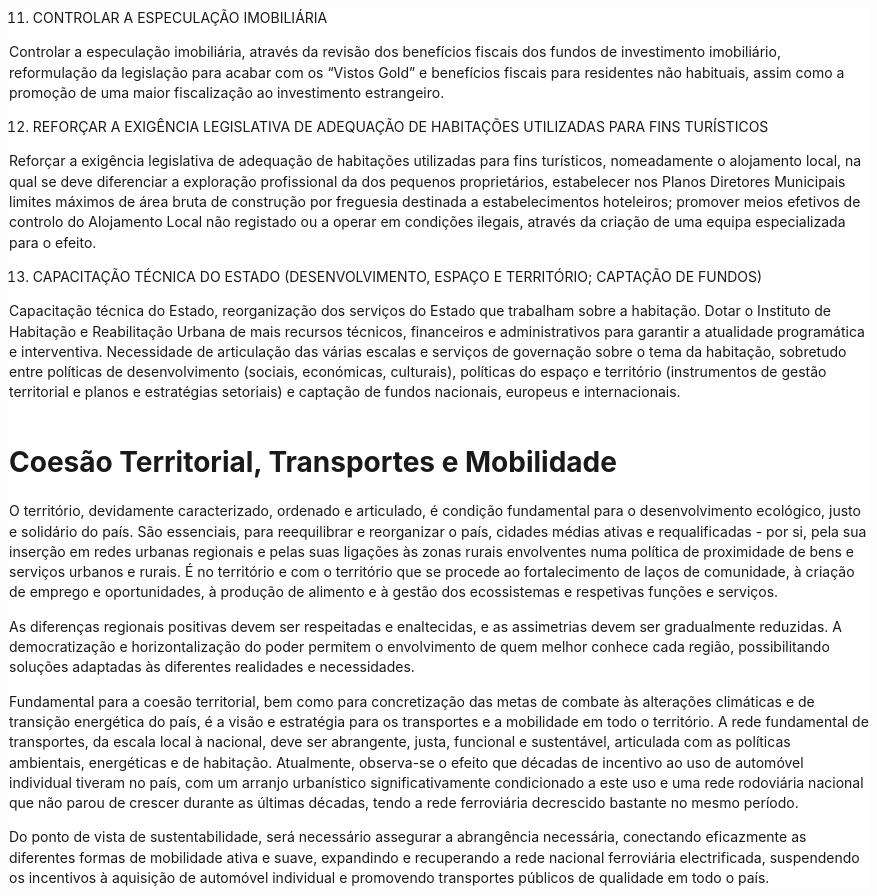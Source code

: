 11. CONTROLAR A ESPECULAÇÃO IMOBILIÁRIA

Controlar a especulação imobiliária, através da revisão dos benefícios fiscais dos fundos de investimento imobiliário, reformulação da legislação para acabar com os “Vistos Gold” e benefícios fiscais para residentes não habituais, assim como a promoção de uma maior fiscalização ao investimento estrangeiro.

12. REFORÇAR A EXIGÊNCIA LEGISLATIVA DE ADEQUAÇÃO DE HABITAÇÕES UTILIZADAS PARA FINS TURÍSTICOS

Reforçar a exigência legislativa de adequação de habitações utilizadas para fins turísticos, nomeadamente o alojamento local, na qual se deve diferenciar a exploração profissional da dos pequenos proprietários, estabelecer nos Planos Diretores Municipais limites máximos de área bruta de construção por freguesia destinada a estabelecimentos hoteleiros; promover meios efetivos de controlo do Alojamento Local não registado ou a operar em condições ilegais, através da criação de uma equipa especializada para o efeito.

13. CAPACITAÇÃO TÉCNICA DO ESTADO (DESENVOLVIMENTO, ESPAÇO E TERRITÓRIO; CAPTAÇÃO DE FUNDOS)

Capacitação técnica do Estado, reorganização dos serviços do Estado que trabalham sobre a habitação. Dotar o Instituto de Habitação e Reabilitação Urbana de mais recursos técnicos, financeiros e administrativos para garantir a atualidade programática e interventiva. Necessidade de articulação das várias escalas e serviços de governação sobre o tema da habitação, sobretudo entre políticas de desenvolvimento (sociais, económicas, culturais), políticas do espaço e território (instrumentos de gestão territorial e planos e estratégias setoriais) e captação de fundos nacionais, europeus e internacionais.

# Coesão Territorial, Transportes e Mobilidade

O território, devidamente caracterizado, ordenado e articulado, é condição fundamental para o desenvolvimento ecológico, justo e solidário do país. São essenciais, para reequilibrar e reorganizar o país, cidades médias ativas e requalificadas - por si, pela sua inserção em redes urbanas regionais e pelas suas ligações às zonas rurais envolventes numa política de proximidade de bens e serviços urbanos e rurais. É no território e com o território que se procede ao fortalecimento de laços de comunidade, à criação de emprego e oportunidades, à produção de alimento e à gestão dos ecossistemas e respetivas funções e serviços.

As diferenças regionais positivas devem ser respeitadas e enaltecidas, e as assimetrias devem ser gradualmente reduzidas. A democratização e horizontalização do poder permitem o envolvimento de quem melhor conhece cada região, possibilitando soluções adaptadas às diferentes realidades e necessidades.

Fundamental para a coesão territorial, bem como para concretização das metas de combate às alterações climáticas e de transição energética do país, é a visão e estratégia para os transportes e a mobilidade em todo o território. A rede fundamental de transportes, da escala local à nacional, deve ser abrangente, justa, funcional e sustentável, articulada com as políticas ambientais, energéticas e de habitação. Atualmente, observa-se o efeito que décadas de incentivo ao uso de automóvel individual tiveram no país, com um arranjo urbanístico significativamente condicionado a este uso e uma rede rodoviária nacional que não parou de crescer durante as últimas décadas, tendo a rede ferroviária decrescido bastante no mesmo período.

Do ponto de vista de sustentabilidade, será necessário assegurar a abrangência necessária, conectando eficazmente as diferentes formas de mobilidade ativa e suave, expandindo e recuperando a rede nacional ferroviária electrificada, suspendendo os incentivos à aquisição de automóvel individual e promovendo transportes públicos de qualidade em todo o país.
